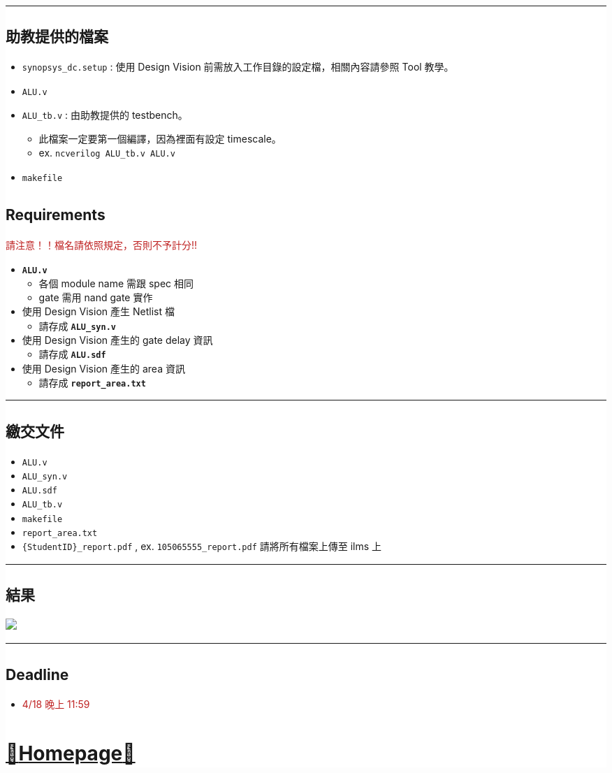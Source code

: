 


------

## __助教提供的檔案__

- `synopsys_dc.setup` : 使用 Design Vision 前需放入工作目錄的設定檔，相關內容請參照 Tool 教學。
- `ALU.v`

- `ALU_tb.v` : 由助教提供的 testbench。
  - 此檔案一定要第一個編譯，因為裡面有設定 timescale。
  - ex. `ncverilog ALU_tb.v ALU.v`
- `makefile`

## Requirements

<font color=#bf2222>請注意！！檔名請依照規定，否則不予計分!!</font>

- __`ALU.v`__
  - 各個 module name 需跟 spec 相同
  - gate 需用 nand gate 實作
- 使用 Design Vision 產生 Netlist 檔
  - 請存成 __`ALU_syn.v`__
- 使用 Design Vision 產生的 gate delay 資訊
  - 請存成 __`ALU.sdf`__
- 使用 Design Vision 產生的 area 資訊
  - 請存成 __`report_area.txt`__

------

## __繳交文件__

- `ALU.v`
- `ALU_syn.v`
- `ALU.sdf`
- `ALU_tb.v`
- `makefile`
- `report_area.txt`
- `{StudentID}_report.pdf` , ex. `105065555_report.pdf`
請將所有檔案上傳至 ilms 上

------
## __結果__
![](https://i.imgur.com/Bez4yQX.jpg)

---
## __Deadline__

- <font color=#bf2222> 4/18 晚上 11:59</font>






# [:maple_leaf:Homepage:maple_leaf:](https://hackmd.io/s/ByZ-fyuHV)



